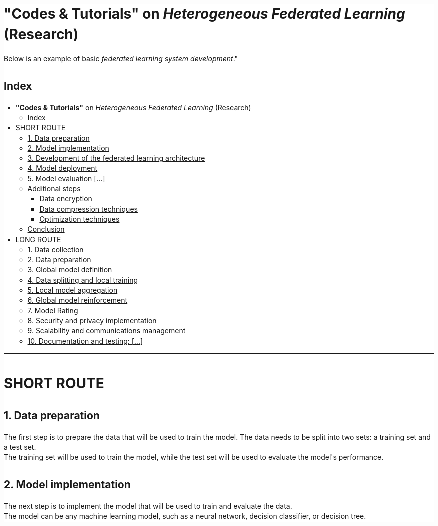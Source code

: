 # **"Codes & Tutorials"** on *Heterogeneous Federated Learning* (Research)
Below is an example of basic *federated learning system development*."
 
## Index
- [**"Codes \& Tutorials"** on *Heterogeneous Federated Learning* (Research)](#codes--tutorials-on-heterogeneous-federated-learning-research)
  - [Index](#index)
- [SHORT ROUTE](#short-route)
  - [1. Data preparation](#1-data-preparation)
  - [2. Model implementation](#2-model-implementation)
  - [3. Development of the federated learning architecture](#3-development-of-the-federated-learning-architecture)
  - [4. Model deployment](#4-model-deployment)
  - [5. Model evaluation \[...\]](#5-model-evaluation-)
  - [Additional steps](#additional-steps)
    - [Data encryption](#data-encryption)
    - [Data compression techniques](#data-compression-techniques)
    - [Optimization techniques](#optimization-techniques)
  - [Conclusion](#conclusion)
- [LONG ROUTE](#long-route)
  - [1. Data collection](#1-data-collection)
  - [2. Data preparation](#2-data-preparation)
  - [3. Global model definition](#3-global-model-definition)
  - [4. Data splitting and local training](#4-data-splitting-and-local-training)
  - [5. Local model aggregation](#5-local-model-aggregation)
  - [6. Global model reinforcement](#6-global-model-reinforcement)
  - [7. Model Rating](#7-model-rating)
  - [8. Security and privacy implementation](#8-security-and-privacy-implementation)
  - [9. Scalability and communications management](#9-scalability-and-communications-management)
  - [10. Documentation and testing: \[...\]](#10-documentation-and-testing-)

-------------

# SHORT ROUTE

## 1. Data preparation

The first step is to prepare the data that will be used to train the model.
The data needs to be split into two sets: a training set and a test set.     
The training set will be used to train the model, while the test set will be used to evaluate the model's performance.

## 2. Model implementation

The next step is to implement the model that will be used to train and evaluate the data.     
The model can be any machine learning model, such as a neural network, decision classifier, or decision tree.
